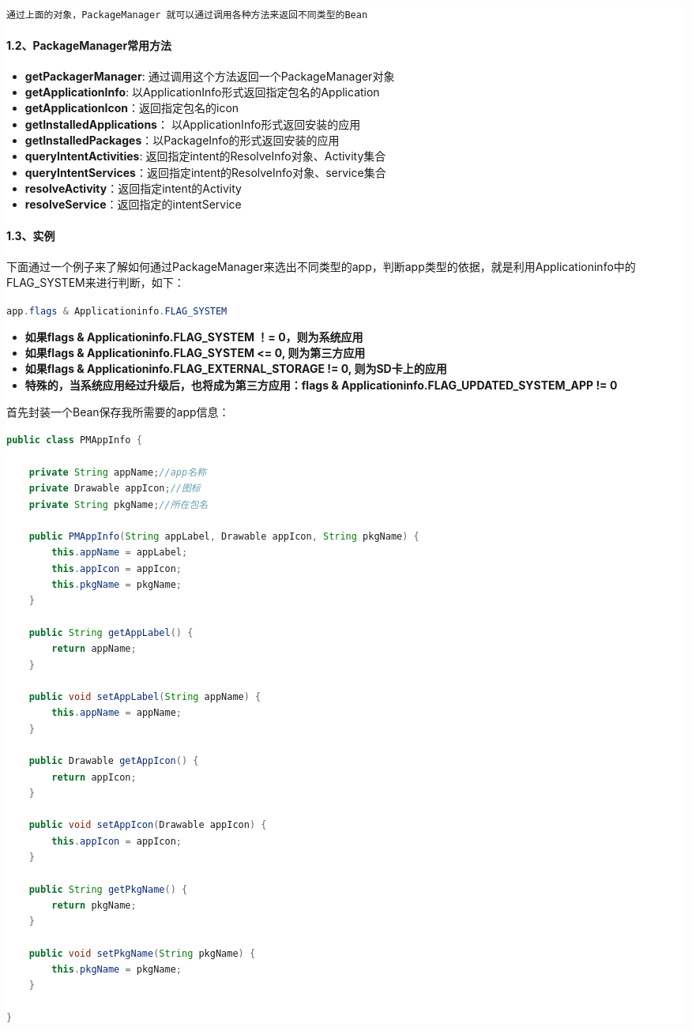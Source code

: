     通过上面的对象，PackageManager 就可以通过调用各种方法来返回不同类型的Bean

#### 1.2、PackageManager常用方法
* **getPackagerManager**: 通过调用这个方法返回一个PackageManager对象
* **getApplicationInfo**: 以ApplicationInfo形式返回指定包名的Application
* **getApplicationIcon**：返回指定包名的icon
* **getInstalledApplications**： 以ApplicationInfo形式返回安装的应用
* **getInstalledPackages**：以PackageInfo的形式返回安装的应用
* **queryIntentActivities**: 返回指定intent的ResolveInfo对象、Activity集合
* **queryIntentServices**：返回指定intent的ResolveInfo对象、service集合
* **resolveActivity**：返回指定intent的Activity
* **resolveService**：返回指定的intentService
#### 1.3、实例

下面通过一个例子来了解如何通过PackageManager来选出不同类型的app，判断app类型的依据，就是利用Applicationinfo中的FLAG_SYSTEM来进行判断，如下：

```java
app.flags & Applicationinfo.FLAG_SYSTEM
```

* **如果flags & Applicationinfo.FLAG_SYSTEM ！= 0，则为系统应用**
* **如果flags & Applicationinfo.FLAG_SYSTEM <= 0, 则为第三方应用** 
* **如果flags & Applicationinfo.FLAG_EXTERNAL_STORAGE != 0, 则为SD卡上的应用** 
* **特殊的，当系统应用经过升级后，也将成为第三方应用：flags & Applicationinfo.FLAG_UPDATED_SYSTEM_APP != 0**

首先封装一个Bean保存我所需要的app信息：

```java
public class PMAppInfo {

    private String appName;//app名称
    private Drawable appIcon;//图标
    private String pkgName;//所在包名

    public PMAppInfo(String appLabel, Drawable appIcon, String pkgName) {
        this.appName = appLabel;
        this.appIcon = appIcon;
        this.pkgName = pkgName;
    }

    public String getAppLabel() {
        return appName;
    }

    public void setAppLabel(String appName) {
        this.appName = appName;
    }

    public Drawable getAppIcon() {
        return appIcon;
    }

    public void setAppIcon(Drawable appIcon) {
        this.appIcon = appIcon;
    }

    public String getPkgName() {
        return pkgName;
    }

    public void setPkgName(String pkgName) {
        this.pkgName = pkgName;
    }

}
```
